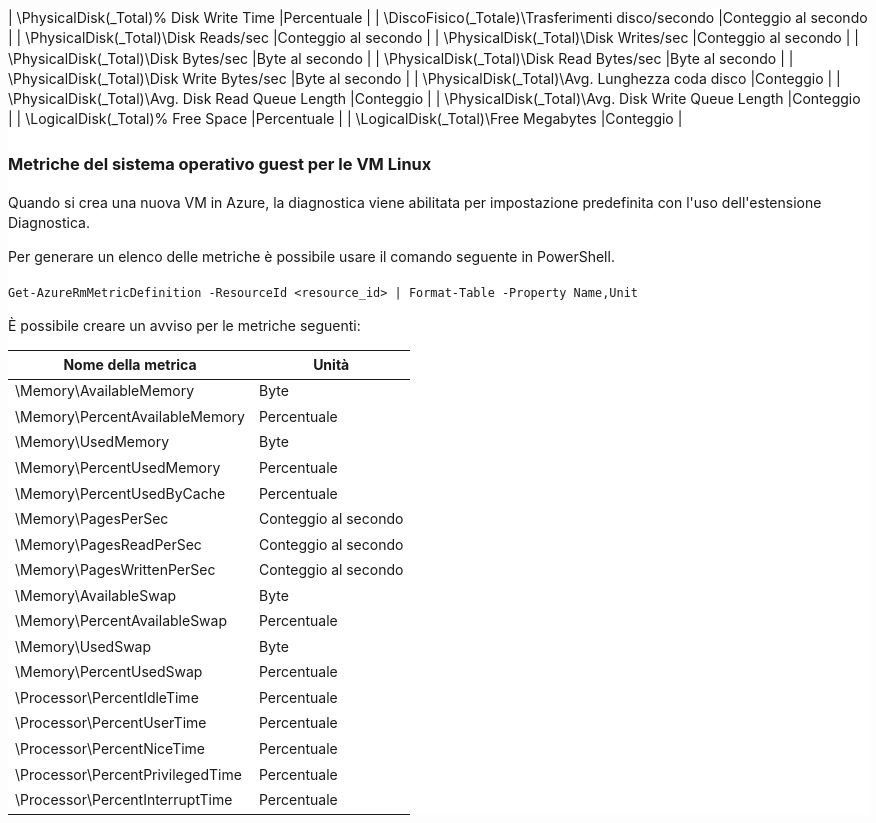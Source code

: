 | \PhysicalDisk(_Total)\% Disk Write Time |Percentuale |
| \DiscoFisico(_Totale)\Trasferimenti disco/secondo |Conteggio al secondo |
| \PhysicalDisk(_Total)\Disk Reads/sec |Conteggio al secondo |
| \PhysicalDisk(_Total)\Disk Writes/sec |Conteggio al secondo |
| \PhysicalDisk(_Total)\Disk Bytes/sec |Byte al secondo |
| \PhysicalDisk(_Total)\Disk Read Bytes/sec |Byte al secondo |
| \PhysicalDisk(_Total)\Disk Write Bytes/sec |Byte al secondo |
| \PhysicalDisk(_Total)\Avg. Lunghezza coda disco |Conteggio |
| \PhysicalDisk(_Total)\Avg. Disk Read Queue Length |Conteggio |
| \PhysicalDisk(_Total)\Avg. Disk Write Queue Length |Conteggio |
| \LogicalDisk(_Total)\% Free Space |Percentuale |
| \LogicalDisk(_Total)\Free Megabytes |Conteggio |

### <a name="guest-os-metrics-linux-vms"></a>Metriche del sistema operativo guest per le VM Linux
Quando si crea una nuova VM in Azure, la diagnostica viene abilitata per impostazione predefinita con l'uso dell'estensione Diagnostica.

Per generare un elenco delle metriche è possibile usare il comando seguente in PowerShell.

```
Get-AzureRmMetricDefinition -ResourceId <resource_id> | Format-Table -Property Name,Unit
```

 È possibile creare un avviso per le metriche seguenti:

| Nome della metrica | Unità |
| --- | --- |
| \Memory\AvailableMemory |Byte |
| \Memory\PercentAvailableMemory |Percentuale |
| \Memory\UsedMemory |Byte |
| \Memory\PercentUsedMemory |Percentuale |
| \Memory\PercentUsedByCache |Percentuale |
| \Memory\PagesPerSec |Conteggio al secondo |
| \Memory\PagesReadPerSec |Conteggio al secondo |
| \Memory\PagesWrittenPerSec |Conteggio al secondo |
| \Memory\AvailableSwap |Byte |
| \Memory\PercentAvailableSwap |Percentuale |
| \Memory\UsedSwap |Byte |
| \Memory\PercentUsedSwap |Percentuale |
| \Processor\PercentIdleTime |Percentuale |
| \Processor\PercentUserTime |Percentuale |
| \Processor\PercentNiceTime |Percentuale |
| \Processor\PercentPrivilegedTime |Percentuale |
| \Processor\PercentInterruptTime |Percentuale |